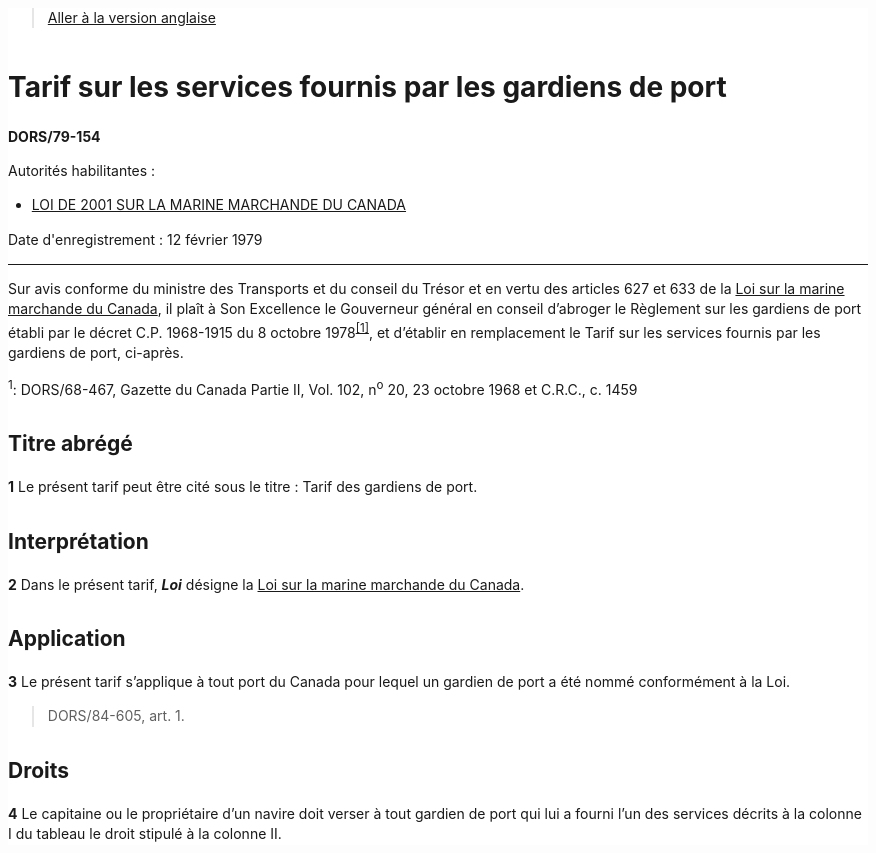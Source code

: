 > [Aller à la version anglaise](/en/Regulations/Statutory%20Orders%20and%20Regulations/79/154.md)

# Tarif sur les services fournis par les gardiens de port

**DORS/79-154**

Autorités habilitantes : 
- [LOI DE 2001 SUR LA MARINE MARCHANDE DU CANADA](/fr/Lois/Lois%20du%20Canada/2001/ch.%2026.md)

Date d'enregistrement : 12 février 1979

----------

Sur avis conforme du ministre des Transports et du conseil du Trésor et en vertu des articles 627 et 633 de la [Loi sur la marine marchande du Canada](/fr/Lois/Lois%20révisées%20du%20Canada/S/S-9.md), il plaît à Son Excellence le Gouverneur général en conseil d’abroger le Règlement sur les gardiens de port établi par le décret C.P. 1968-1915 du 8 octobre 1978<sup><a href='#nbp_Document1_f_hq_8061'>[1]</a></sup>, et d’établir en remplacement le Tarif sur les services fournis par les gardiens de port, ci-après.

<a name='nbp_Document1_f_hq_8061'><sup>1</sup></a>: DORS/68-467, Gazette du Canada Partie II, Vol. 102, n<sup>o</sup> 20, 23 octobre 1968 et C.R.C., c. 1459<br />




## Titre abrégé


**1** Le présent tarif peut être cité sous le titre : Tarif des gardiens de port.




## Interprétation


**2** Dans le présent tarif, ***Loi*** désigne la [Loi sur la marine marchande du Canada](/fr/Lois/Lois%20révisées%20du%20Canada/S/S-9.md).




## Application


**3** Le présent tarif s’applique à tout port du Canada pour lequel un gardien de port a été nommé conformément à la Loi.
> DORS/84-605, art. 1.





## Droits


**4** Le capitaine ou le propriétaire d’un navire doit verser à tout gardien de port qui lui a fourni l’un des services décrits à la colonne I du tableau le droit stipulé à la colonne II.
